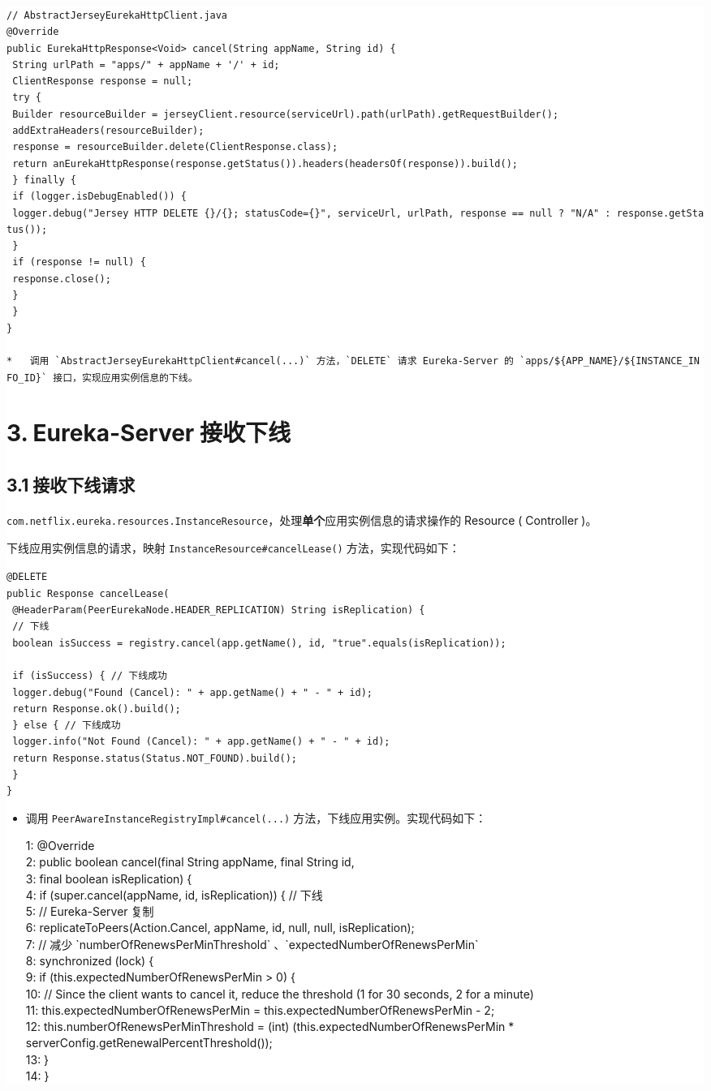     // AbstractJerseyEurekaHttpClient.java  
    @Override  
    public EurekaHttpResponse<Void> cancel(String appName, String id) {  
     String urlPath = "apps/" + appName + '/' + id;  
     ClientResponse response = null;  
     try {  
     Builder resourceBuilder = jerseyClient.resource(serviceUrl).path(urlPath).getRequestBuilder();  
     addExtraHeaders(resourceBuilder);  
     response = resourceBuilder.delete(ClientResponse.class);  
     return anEurekaHttpResponse(response.getStatus()).headers(headersOf(response)).build();  
     } finally {  
     if (logger.isDebugEnabled()) {  
     logger.debug("Jersey HTTP DELETE {}/{}; statusCode={}", serviceUrl, urlPath, response == null ? "N/A" : response.getStatus());  
     }  
     if (response != null) {  
     response.close();  
     }  
     }  
    }  
    
    *   调用 `AbstractJerseyEurekaHttpClient#cancel(...)` 方法，`DELETE` 请求 Eureka-Server 的 `apps/${APP_NAME}/${INSTANCE_INFO_ID}` 接口，实现应用实例信息的下线。

[](#3-Eureka-Server-接收下线 "3. Eureka-Server 接收下线")3\. Eureka-Server 接收下线
=======================================================================

[](#3-1-接收下线请求 "3.1 接收下线请求")3.1 接收下线请求
--------------------------------------

`com.netflix.eureka.resources.InstanceResource`，处理**单个**应用实例信息的请求操作的 Resource ( Controller )。

下线应用实例信息的请求，映射 `InstanceResource#cancelLease()` 方法，实现代码如下：

    @DELETE  
    public Response cancelLease(  
     @HeaderParam(PeerEurekaNode.HEADER_REPLICATION) String isReplication) {  
     // 下线  
     boolean isSuccess = registry.cancel(app.getName(), id, "true".equals(isReplication));  
      
     if (isSuccess) { // 下线成功  
     logger.debug("Found (Cancel): " + app.getName() + " - " + id);  
     return Response.ok().build();  
     } else { // 下线成功  
     logger.info("Not Found (Cancel): " + app.getName() + " - " + id);  
     return Response.status(Status.NOT_FOUND).build();  
     }  
    }  

*   调用 `PeerAwareInstanceRegistryImpl#cancel(...)` 方法，下线应用实例。实现代码如下：
    

     1: @Override  
     2: public boolean cancel(final String appName, final String id,  
     3:                       final boolean isReplication) {  
     4:     if (super.cancel(appName, id, isReplication)) { // 下线  
     5:         // Eureka-Server 复制  
     6:         replicateToPeers(Action.Cancel, appName, id, null, null, isReplication);  
     7:         // 减少 \`numberOfRenewsPerMinThreshold\` 、\`expectedNumberOfRenewsPerMin\`  
     8:         synchronized (lock) {  
     9:             if (this.expectedNumberOfRenewsPerMin > 0) {  
    10:                 // Since the client wants to cancel it, reduce the threshold (1 for 30 seconds, 2 for a minute)  
    11:                 this.expectedNumberOfRenewsPerMin = this.expectedNumberOfRenewsPerMin - 2;  
    12:                 this.numberOfRenewsPerMinThreshold = (int) (this.expectedNumberOfRenewsPerMin * serverConfig.getRenewalPercentThreshold());  
    13:             }  
    14:         }  